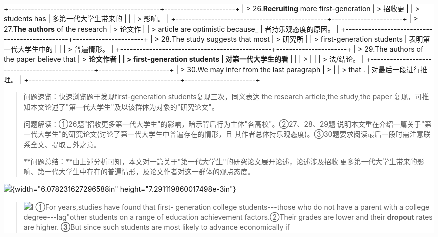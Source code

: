 +-----------------------------------------------+----------------------+
| > 26.**Recruiting** more first-generation     | > 招收更             |
| > students has                                | 多第一代大学生带来的 |
|                                               | > 影响。             |
+-----------------------------------------------+----------------------+
| > 27.**The** **authors** of the research      | > 论文作             |
| > article are optimistic because\_            | 者持乐观态度的原因。 |
+-----------------------------------------------+----------------------+
| > 28.The study suggests that most             | > 研究所             |
| > first-generation students                   | 表明第一代大学生中的 |
|                                               | > 普遍情形。         |
+-----------------------------------------------+----------------------+
| > 29.The authors of the paper believe that    | > **论文作者         |
| > first-generation students                   | 对第一代大学生的看** |
|                                               | >                    |
|                                               | > 法/结论。          |
+-----------------------------------------------+----------------------+
| > 30.We may infer from the last paragraph     | >                    |
| > that .                                      | 对最后一段进行推理。 |
+-----------------------------------------------+----------------------+

> 问题速览：快速浏览题干发现first-generation students复现三次，同义表达
> the research article,the study,the paper
> 复现，可推知本文论述了"第一代大学生"及以该群体为对象的"研究论文"。
>
> 问题解读：①26题"招收更多第一代大学生"的影响，暗示背后行为主体"各高校"。②27、28、29题
> 说明本文重在介绍一篇关于"第一代大学生"的研究论文(讨论了第一代大学生中普遍存在的情形，且
> 其作者总体持乐观态度)。③30题要求阅读最后一段时需注意联系全文、提取言外之意。
>
> **问题总结：**由上述分析可知，本文对一篇关于"第一代大学生"的研究论文展开论述，论述涉及招收
> 更多第一代大学生带来的影响、第一代大学生中存在的普遍情形，及论文作者对这一群体的观点态度。

![](media/image60.jpeg){width="6.078231627296588in"
height="7.291119860017498e-3in"}

> ![](media/image61.jpeg)I ①For years,studies have found that first-
> generation college students---those who do not have a parent with a
> college degree---lag\"other students on a range of education
> achievement factors.②Their grades are lower and their **dropout**
> rates are higher. **③**But since such students are most likely to
> advance economically if
